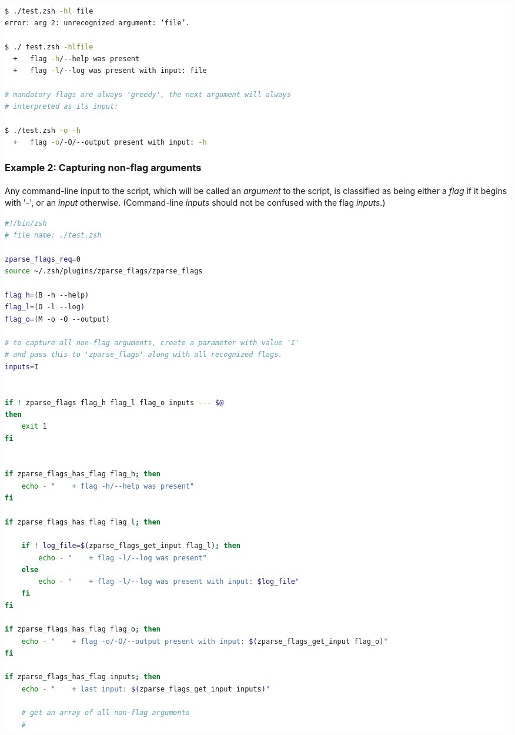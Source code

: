 ```sh
$ ./test.zsh -hl file
error: arg 2: unrecognized argument: ‘file’.

$ ./ test.zsh -hlfile
  +   flag -h/--help was present
  +   flag -l/--log was present with input: file

# mandatory flags are always 'greedy', the next argument will always
# interpreted as its input:

$ ./test.zsh -o -h
  +   flag -o/-O/--output present with input: -h
```

### Example 2: Capturing non-flag arguments

Any command-line input to the script, which will be called an *argument* to the script, is classified as being either a *flag* if it begins with '-', or an *input* otherwise. (Command-line *inputs* should not be confused with the flag *inputs*.)

```sh
#!/bin/zsh
# file name: ./test.zsh

zparse_flags_req=0
source ~/.zsh/plugins/zparse_flags/zparse_flags

flag_h=(B -h --help)
flag_l=(O -l --log)
flag_o=(M -o -O --output)

# to capture all non-flag arguments, create a parameter with value 'I'
# and pass this to 'zparse_flags' along with all recognized flags.
inputs=I


if ! zparse_flags flag_h flag_l flag_o inputs --- $@
then
	exit 1
fi


if zparse_flags_has_flag flag_h; then
	echo - "    + flag -h/--help was present"
fi

if zparse_flags_has_flag flag_l; then

	if ! log_file=$(zparse_flags_get_input flag_l); then
		echo - "    + flag -l/--log was present"
	else
		echo - "    + flag -l/--log was present with input: $log_file"
	fi
fi

if zparse_flags_has_flag flag_o; then
	echo - "    + flag -o/-O/--output present with input: $(zparse_flags_get_input flag_o)"
fi

if zparse_flags_has_flag inputs; then
	echo - "    + last input: $(zparse_flags_get_input inputs)"

	# get an array of all non-flag arguments
	#
```